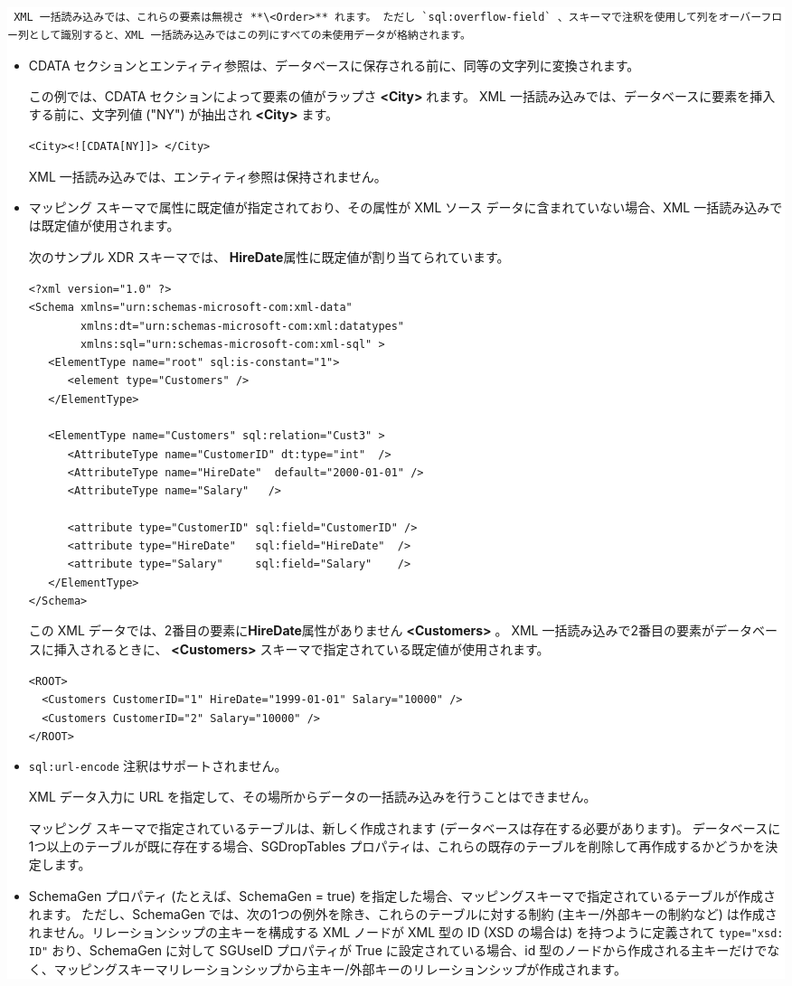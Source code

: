      XML 一括読み込みでは、これらの要素は無視さ **\<Order>** れます。 ただし `sql:overflow-field` 、スキーマで注釈を使用して列をオーバーフロー列として識別すると、XML 一括読み込みではこの列にすべての未使用データが格納されます。  
  
-   CDATA セクションとエンティティ参照は、データベースに保存される前に、同等の文字列に変換されます。  
  
     この例では、CDATA セクションによって要素の値がラップさ **\<City>** れます。 XML 一括読み込みでは、データベースに要素を挿入する前に、文字列値 ("NY") が抽出され **\<City>** ます。  
  
    ```  
    <City><![CDATA[NY]]> </City>  
    ```  
  
     XML 一括読み込みでは、エンティティ参照は保持されません。  
  
-   マッピング スキーマで属性に既定値が指定されており、その属性が XML ソース データに含まれていない場合、XML 一括読み込みでは既定値が使用されます。  
  
     次のサンプル XDR スキーマでは、 **HireDate**属性に既定値が割り当てられています。  
  
    ```  
    <?xml version="1.0" ?>  
    <Schema xmlns="urn:schemas-microsoft-com:xml-data"   
            xmlns:dt="urn:schemas-microsoft-com:xml:datatypes"    
            xmlns:sql="urn:schemas-microsoft-com:xml-sql" >  
       <ElementType name="root" sql:is-constant="1">  
          <element type="Customers" />  
       </ElementType>  
  
       <ElementType name="Customers" sql:relation="Cust3" >  
          <AttributeType name="CustomerID" dt:type="int"  />  
          <AttributeType name="HireDate"  default="2000-01-01" />  
          <AttributeType name="Salary"   />  
  
          <attribute type="CustomerID" sql:field="CustomerID" />  
          <attribute type="HireDate"   sql:field="HireDate"  />  
          <attribute type="Salary"     sql:field="Salary"    />  
       </ElementType>  
    </Schema>  
    ```  
  
     この XML データでは、2番目の要素に**HireDate**属性がありません **\<Customers>** 。 XML 一括読み込みで2番目の要素がデータベースに挿入されるときに、 **\<Customers>** スキーマで指定されている既定値が使用されます。  
  
    ```  
    <ROOT>  
      <Customers CustomerID="1" HireDate="1999-01-01" Salary="10000" />  
      <Customers CustomerID="2" Salary="10000" />  
    </ROOT>  
    ```  
  
-   `sql:url-encode` 注釈はサポートされません。  
  
     XML データ入力に URL を指定して、その場所からデータの一括読み込みを行うことはできません。  
  
     マッピング スキーマで指定されているテーブルは、新しく作成されます (データベースは存在する必要があります)。 データベースに1つ以上のテーブルが既に存在する場合、SGDropTables プロパティは、これらの既存のテーブルを削除して再作成するかどうかを決定します。  
  
-   SchemaGen プロパティ (たとえば、SchemaGen = true) を指定した場合、マッピングスキーマで指定されているテーブルが作成されます。 ただし、SchemaGen では、次の1つの例外を除き、これらのテーブルに対する制約 (主キー/外部キーの制約など) は作成されません。リレーションシップの主キーを構成する XML ノードが XML 型の ID (XSD の場合は) を持つように定義されて `type="xsd:ID"` おり、SchemaGen に対して SGUseID プロパティが True に設定されている場合、id 型のノードから作成される主キーだけでなく、マッピングスキーマリレーションシップから主キー/外部キーのリレーションシップが作成されます。  
  